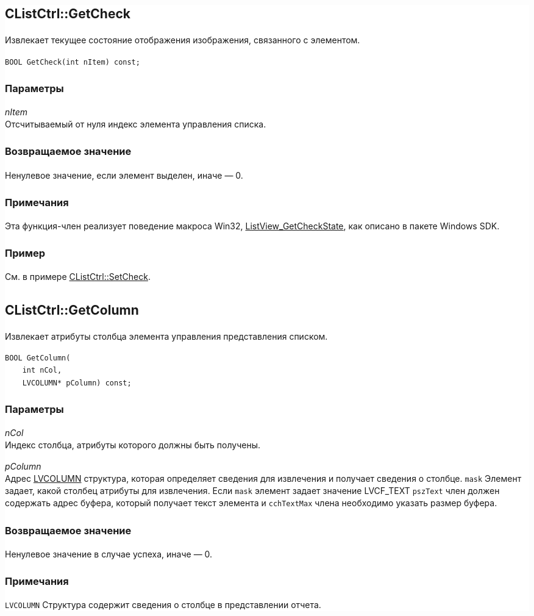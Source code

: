 ## <a name="getcheck"></a>  CListCtrl::GetCheck

Извлекает текущее состояние отображения изображения, связанного с элементом.

```
BOOL GetCheck(int nItem) const;
```

### <a name="parameters"></a>Параметры

*nItem*<br/>
Отсчитываемый от нуля индекс элемента управления списка.

### <a name="return-value"></a>Возвращаемое значение

Ненулевое значение, если элемент выделен, иначе — 0.

### <a name="remarks"></a>Примечания

Эта функция-член реализует поведение макроса Win32, [ListView_GetCheckState](/windows/desktop/api/commctrl/nf-commctrl-listview_getcheckstate), как описано в пакете Windows SDK.

### <a name="example"></a>Пример

  См. в примере [CListCtrl::SetCheck](#setcheck).

## <a name="getcolumn"></a>  CListCtrl::GetColumn

Извлекает атрибуты столбца элемента управления представления списком.

```
BOOL GetColumn(
    int nCol,
    LVCOLUMN* pColumn) const;
```

### <a name="parameters"></a>Параметры

*nCol*<br/>
Индекс столбца, атрибуты которого должны быть получены.

*pColumn*<br/>
Адрес [LVCOLUMN](/windows/desktop/api/commctrl/ns-commctrl-taglvcolumna) структура, которая определяет сведения для извлечения и получает сведения о столбце. `mask` Элемент задает, какой столбец атрибуты для извлечения. Если `mask` элемент задает значение LVCF_TEXT `pszText` член должен содержать адрес буфера, который получает текст элемента и `cchTextMax` члена необходимо указать размер буфера.

### <a name="return-value"></a>Возвращаемое значение

Ненулевое значение в случае успеха, иначе — 0.

### <a name="remarks"></a>Примечания

`LVCOLUMN` Структура содержит сведения о столбце в представлении отчета.
